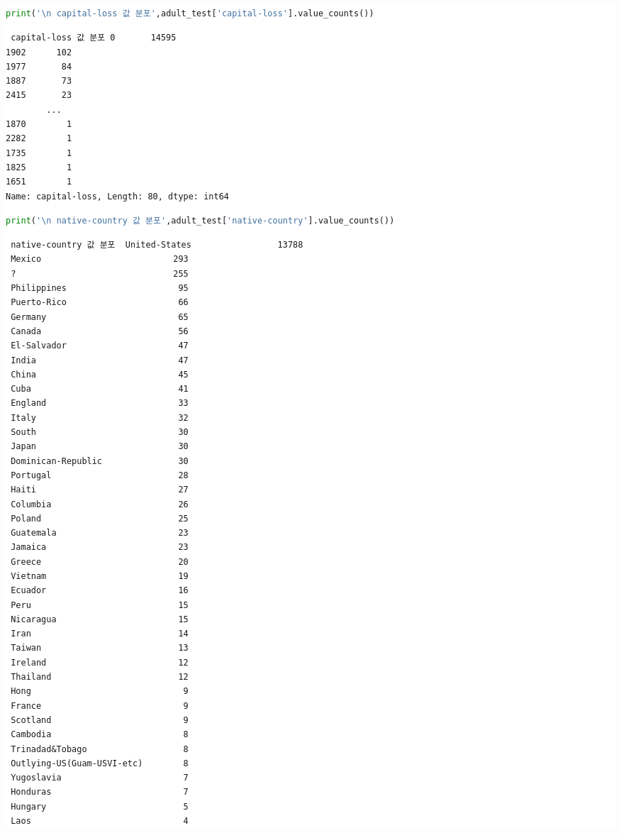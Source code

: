 

```python
print('\n capital-loss 값 분포',adult_test['capital-loss'].value_counts())
```

    
     capital-loss 값 분포 0       14595
    1902      102
    1977       84
    1887       73
    2415       23
            ...  
    1870        1
    2282        1
    1735        1
    1825        1
    1651        1
    Name: capital-loss, Length: 80, dtype: int64



```python
print('\n native-country 값 분포',adult_test['native-country'].value_counts())
```

    
     native-country 값 분포  United-States                 13788
     Mexico                          293
     ?                               255
     Philippines                      95
     Puerto-Rico                      66
     Germany                          65
     Canada                           56
     El-Salvador                      47
     India                            47
     China                            45
     Cuba                             41
     England                          33
     Italy                            32
     South                            30
     Japan                            30
     Dominican-Republic               30
     Portugal                         28
     Haiti                            27
     Columbia                         26
     Poland                           25
     Guatemala                        23
     Jamaica                          23
     Greece                           20
     Vietnam                          19
     Ecuador                          16
     Peru                             15
     Nicaragua                        15
     Iran                             14
     Taiwan                           13
     Ireland                          12
     Thailand                         12
     Hong                              9
     France                            9
     Scotland                          9
     Cambodia                          8
     Trinadad&Tobago                   8
     Outlying-US(Guam-USVI-etc)        8
     Yugoslavia                        7
     Honduras                          7
     Hungary                           5
     Laos                              4